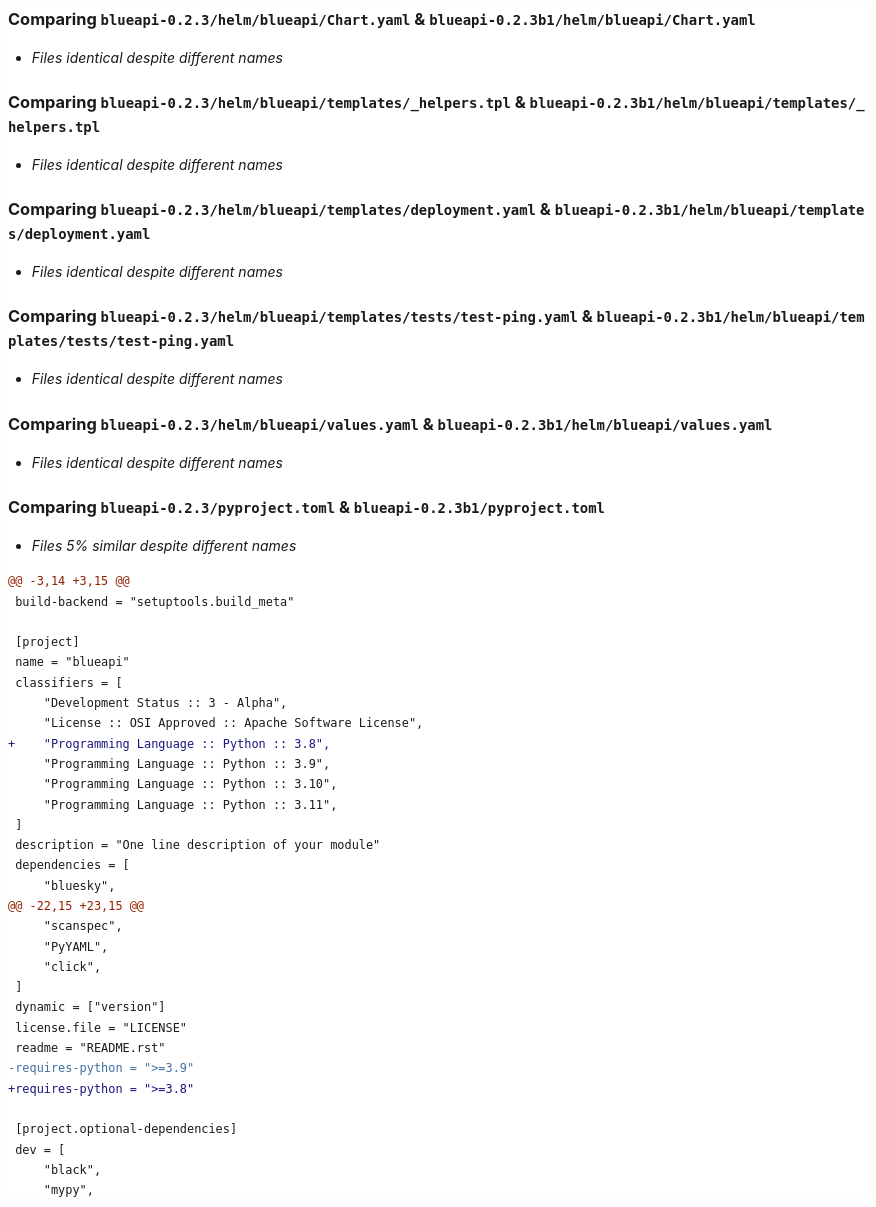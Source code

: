 ### Comparing `blueapi-0.2.3/helm/blueapi/Chart.yaml` & `blueapi-0.2.3b1/helm/blueapi/Chart.yaml`

 * *Files identical despite different names*

### Comparing `blueapi-0.2.3/helm/blueapi/templates/_helpers.tpl` & `blueapi-0.2.3b1/helm/blueapi/templates/_helpers.tpl`

 * *Files identical despite different names*

### Comparing `blueapi-0.2.3/helm/blueapi/templates/deployment.yaml` & `blueapi-0.2.3b1/helm/blueapi/templates/deployment.yaml`

 * *Files identical despite different names*

### Comparing `blueapi-0.2.3/helm/blueapi/templates/tests/test-ping.yaml` & `blueapi-0.2.3b1/helm/blueapi/templates/tests/test-ping.yaml`

 * *Files identical despite different names*

### Comparing `blueapi-0.2.3/helm/blueapi/values.yaml` & `blueapi-0.2.3b1/helm/blueapi/values.yaml`

 * *Files identical despite different names*

### Comparing `blueapi-0.2.3/pyproject.toml` & `blueapi-0.2.3b1/pyproject.toml`

 * *Files 5% similar despite different names*

```diff
@@ -3,14 +3,15 @@
 build-backend = "setuptools.build_meta"
 
 [project]
 name = "blueapi"
 classifiers = [
     "Development Status :: 3 - Alpha",
     "License :: OSI Approved :: Apache Software License",
+    "Programming Language :: Python :: 3.8",
     "Programming Language :: Python :: 3.9",
     "Programming Language :: Python :: 3.10",
     "Programming Language :: Python :: 3.11",
 ]
 description = "One line description of your module"
 dependencies = [
     "bluesky",
@@ -22,15 +23,15 @@
     "scanspec",
     "PyYAML",
     "click",
 ]
 dynamic = ["version"]
 license.file = "LICENSE"
 readme = "README.rst"
-requires-python = ">=3.9"
+requires-python = ">=3.8"
 
 [project.optional-dependencies]
 dev = [
     "black",
     "mypy",
```